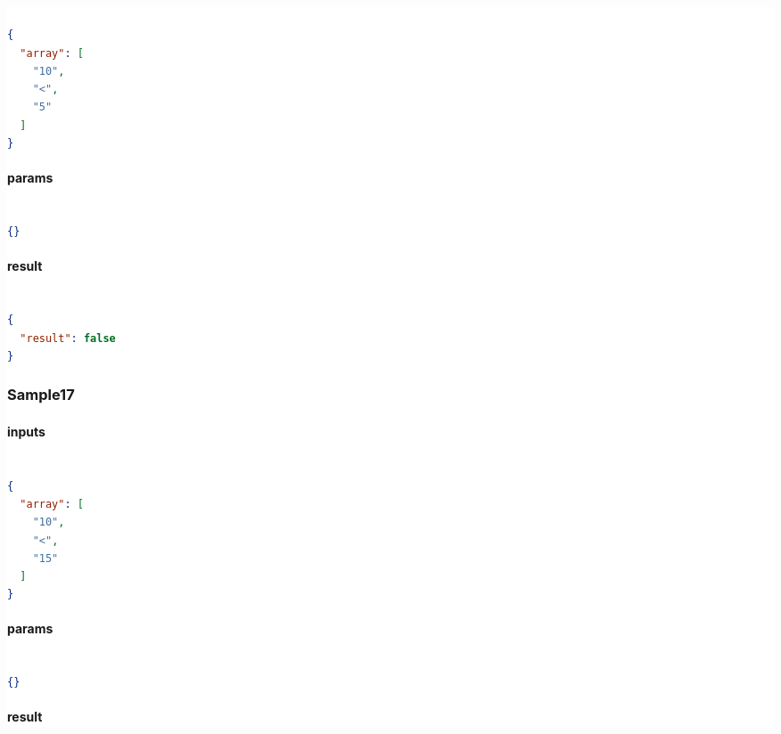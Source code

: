 ```json

{
  "array": [
    "10",
    "<",
    "5"
  ]
}

```

#### params

```json

{}

```

#### result

```json

{
  "result": false
}

```
### Sample17

#### inputs

```json

{
  "array": [
    "10",
    "<",
    "15"
  ]
}

```

#### params

```json

{}

```

#### result
